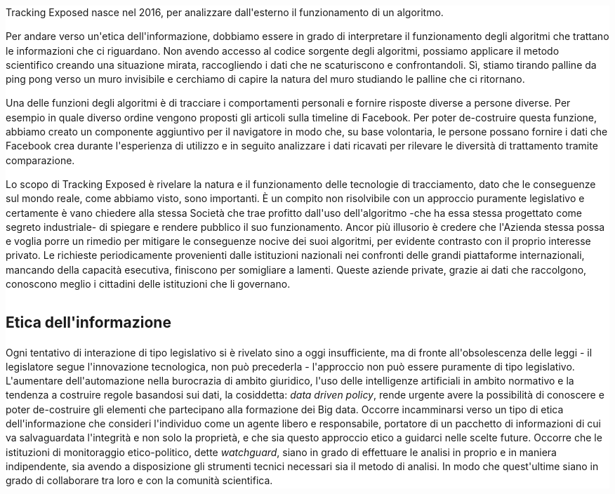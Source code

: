 Tracking Exposed nasce nel 2016, per analizzare dall'esterno il funzionamento di un algoritmo.

Per andare verso un'etica dell'informazione, dobbiamo essere in grado di interpretare il funzionamento degli algoritmi che trattano le
informazioni che ci riguardano. Non avendo accesso al codice sorgente degli algoritmi, possiamo applicare il metodo scientifico creando una
situazione mirata, raccogliendo i dati che ne scaturiscono e confrontandoli. Sì, stiamo tirando palline da ping pong verso un muro
invisibile e cerchiamo di capire la natura del muro studiando le palline che ci ritornano.

Una delle funzioni degli algoritmi è di tracciare i comportamenti personali e fornire risposte diverse a persone diverse. Per esempio in
quale diverso ordine vengono proposti gli articoli sulla timeline di Facebook. Per poter de-costruire questa funzione, abbiamo creato un
componente aggiuntivo per il navigatore in modo che, su base volontaria, le persone possano fornire i dati che Facebook crea durante
l'esperienza di utilizzo e in seguito analizzare i dati ricavati per rilevare le diversità di trattamento tramite comparazione.

Lo scopo di Tracking Exposed è rivelare la natura e il funzionamento delle tecnologie di tracciamento, dato che le conseguenze sul mondo
reale, come abbiamo visto, sono importanti. È un compito non risolvibile con un approccio puramente legislativo e certamente è vano chiedere
alla stessa Società che trae profitto dall'uso dell'algoritmo -che ha essa stessa progettato come segreto industriale- di spiegare e rendere
pubblico il suo funzionamento. Ancor più illusorio è credere che l'Azienda stessa possa e voglia porre un rimedio per mitigare le
conseguenze nocive dei suoi algoritmi, per evidente contrasto con il proprio interesse privato. Le richieste periodicamente provenienti
dalle istituzioni nazionali nei confronti delle grandi piattaforme internazionali, mancando della capacità esecutiva, finiscono per
somigliare a lamenti. Queste aziende private, grazie ai dati che raccolgono, conoscono meglio i cittadini delle istituzioni che li
governano.

## Etica dell'informazione

Ogni tentativo di interazione di tipo legislativo si è rivelato sino a oggi insufficiente, ma di fronte all'obsolescenza delle leggi - il
legislatore segue l'innovazione tecnologica, non può precederla - l'approccio non può essere puramente di tipo legislativo. L'aumentare
dell'automazione nella burocrazia di ambito giuridico, l'uso delle intelligenze artificiali in ambito normativo e la tendenza a costruire
regole basandosi sui dati, la cosiddetta: *data driven policy*, rende urgente avere la possibilità di conoscere e poter de-costruire gli
elementi che partecipano alla formazione dei Big data. Occorre incamminarsi verso un tipo di etica dell'informazione che consideri
l'individuo come un agente libero e responsabile, portatore di un pacchetto di informazioni di cui va salvaguardata l'integrità e non solo
la proprietà, e che sia questo approccio etico a guidarci nelle scelte future. Occorre che le istituzioni di monitoraggio etico-politico,
dette *watchguard*, siano in grado di effettuare le analisi in proprio e in maniera indipendente, sia avendo a disposizione gli strumenti
tecnici necessari sia il metodo di analisi. In modo che quest'ultime siano in grado di collaborare tra loro e con la comunità scientifica.

